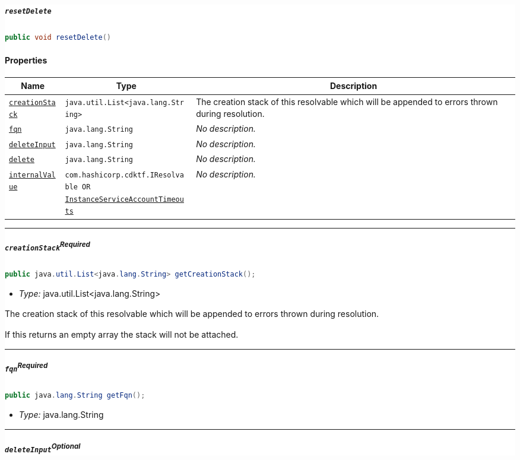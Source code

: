 ##### `resetDelete` <a name="resetDelete" id="@cdktf/provider-gitlab.instanceServiceAccount.InstanceServiceAccountTimeoutsOutputReference.resetDelete"></a>

```java
public void resetDelete()
```


#### Properties <a name="Properties" id="Properties"></a>

| **Name** | **Type** | **Description** |
| --- | --- | --- |
| <code><a href="#@cdktf/provider-gitlab.instanceServiceAccount.InstanceServiceAccountTimeoutsOutputReference.property.creationStack">creationStack</a></code> | <code>java.util.List<java.lang.String></code> | The creation stack of this resolvable which will be appended to errors thrown during resolution. |
| <code><a href="#@cdktf/provider-gitlab.instanceServiceAccount.InstanceServiceAccountTimeoutsOutputReference.property.fqn">fqn</a></code> | <code>java.lang.String</code> | *No description.* |
| <code><a href="#@cdktf/provider-gitlab.instanceServiceAccount.InstanceServiceAccountTimeoutsOutputReference.property.deleteInput">deleteInput</a></code> | <code>java.lang.String</code> | *No description.* |
| <code><a href="#@cdktf/provider-gitlab.instanceServiceAccount.InstanceServiceAccountTimeoutsOutputReference.property.delete">delete</a></code> | <code>java.lang.String</code> | *No description.* |
| <code><a href="#@cdktf/provider-gitlab.instanceServiceAccount.InstanceServiceAccountTimeoutsOutputReference.property.internalValue">internalValue</a></code> | <code>com.hashicorp.cdktf.IResolvable OR <a href="#@cdktf/provider-gitlab.instanceServiceAccount.InstanceServiceAccountTimeouts">InstanceServiceAccountTimeouts</a></code> | *No description.* |

---

##### `creationStack`<sup>Required</sup> <a name="creationStack" id="@cdktf/provider-gitlab.instanceServiceAccount.InstanceServiceAccountTimeoutsOutputReference.property.creationStack"></a>

```java
public java.util.List<java.lang.String> getCreationStack();
```

- *Type:* java.util.List<java.lang.String>

The creation stack of this resolvable which will be appended to errors thrown during resolution.

If this returns an empty array the stack will not be attached.

---

##### `fqn`<sup>Required</sup> <a name="fqn" id="@cdktf/provider-gitlab.instanceServiceAccount.InstanceServiceAccountTimeoutsOutputReference.property.fqn"></a>

```java
public java.lang.String getFqn();
```

- *Type:* java.lang.String

---

##### `deleteInput`<sup>Optional</sup> <a name="deleteInput" id="@cdktf/provider-gitlab.instanceServiceAccount.InstanceServiceAccountTimeoutsOutputReference.property.deleteInput"></a>
